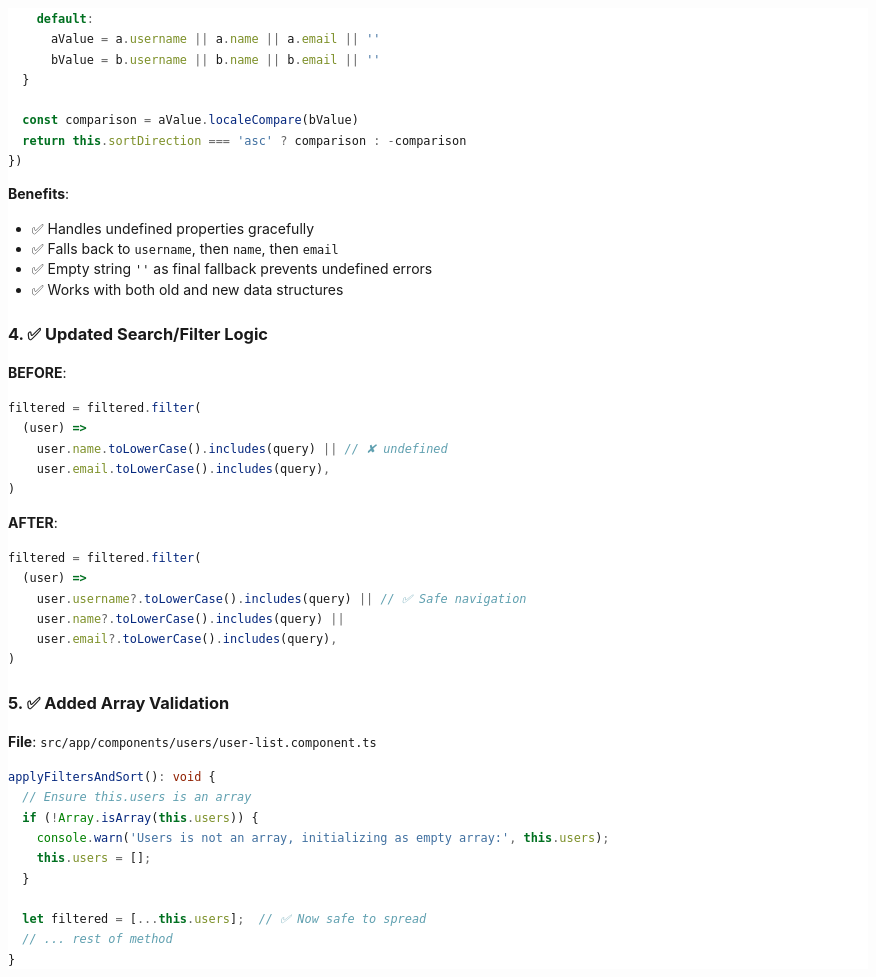 ```typescript
    default:
      aValue = a.username || a.name || a.email || ''
      bValue = b.username || b.name || b.email || ''
  }

  const comparison = aValue.localeCompare(bValue)
  return this.sortDirection === 'asc' ? comparison : -comparison
})
```

**Benefits**:

- ✅ Handles undefined properties gracefully
- ✅ Falls back to `username`, then `name`, then `email`
- ✅ Empty string `''` as final fallback prevents undefined errors
- ✅ Works with both old and new data structures

### 4. ✅ Updated Search/Filter Logic

**BEFORE**:

```typescript
filtered = filtered.filter(
  (user) =>
    user.name.toLowerCase().includes(query) || // ✘ undefined
    user.email.toLowerCase().includes(query),
)
```

**AFTER**:

```typescript
filtered = filtered.filter(
  (user) =>
    user.username?.toLowerCase().includes(query) || // ✅ Safe navigation
    user.name?.toLowerCase().includes(query) ||
    user.email?.toLowerCase().includes(query),
)
```

### 5. ✅ Added Array Validation

**File**: `src/app/components/users/user-list.component.ts`

```typescript
applyFiltersAndSort(): void {
  // Ensure this.users is an array
  if (!Array.isArray(this.users)) {
    console.warn('Users is not an array, initializing as empty array:', this.users);
    this.users = [];
  }

  let filtered = [...this.users];  // ✅ Now safe to spread
  // ... rest of method
}
```
